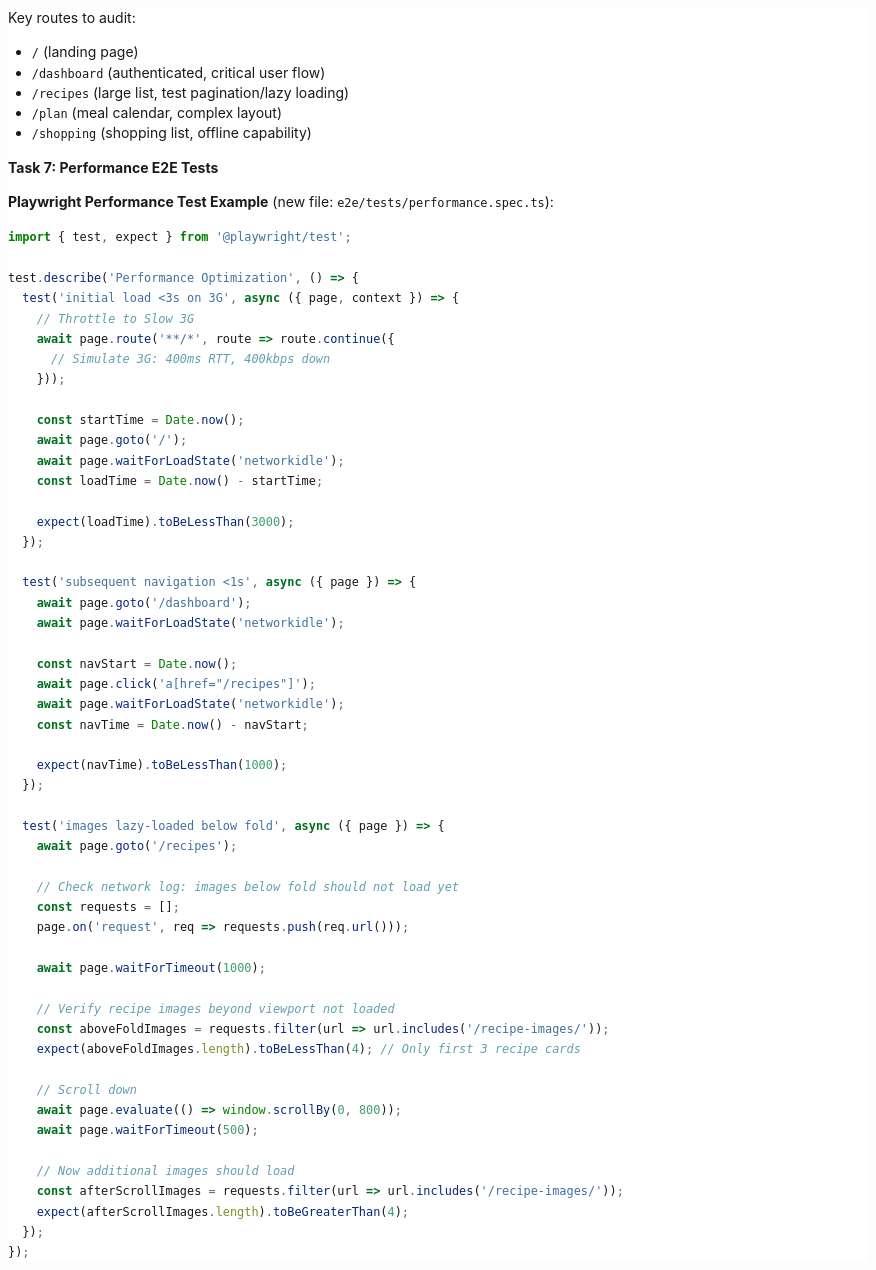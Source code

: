 Key routes to audit:
- `/` (landing page)
- `/dashboard` (authenticated, critical user flow)
- `/recipes` (large list, test pagination/lazy loading)
- `/plan` (meal calendar, complex layout)
- `/shopping` (shopping list, offline capability)

**Task 7: Performance E2E Tests**

**Playwright Performance Test Example** (new file: `e2e/tests/performance.spec.ts`):

```typescript
import { test, expect } from '@playwright/test';

test.describe('Performance Optimization', () => {
  test('initial load <3s on 3G', async ({ page, context }) => {
    // Throttle to Slow 3G
    await page.route('**/*', route => route.continue({
      // Simulate 3G: 400ms RTT, 400kbps down
    }));

    const startTime = Date.now();
    await page.goto('/');
    await page.waitForLoadState('networkidle');
    const loadTime = Date.now() - startTime;

    expect(loadTime).toBeLessThan(3000);
  });

  test('subsequent navigation <1s', async ({ page }) => {
    await page.goto('/dashboard');
    await page.waitForLoadState('networkidle');

    const navStart = Date.now();
    await page.click('a[href="/recipes"]');
    await page.waitForLoadState('networkidle');
    const navTime = Date.now() - navStart;

    expect(navTime).toBeLessThan(1000);
  });

  test('images lazy-loaded below fold', async ({ page }) => {
    await page.goto('/recipes');

    // Check network log: images below fold should not load yet
    const requests = [];
    page.on('request', req => requests.push(req.url()));

    await page.waitForTimeout(1000);

    // Verify recipe images beyond viewport not loaded
    const aboveFoldImages = requests.filter(url => url.includes('/recipe-images/'));
    expect(aboveFoldImages.length).toBeLessThan(4); // Only first 3 recipe cards

    // Scroll down
    await page.evaluate(() => window.scrollBy(0, 800));
    await page.waitForTimeout(500);

    // Now additional images should load
    const afterScrollImages = requests.filter(url => url.includes('/recipe-images/'));
    expect(afterScrollImages.length).toBeGreaterThan(4);
  });
});
```
